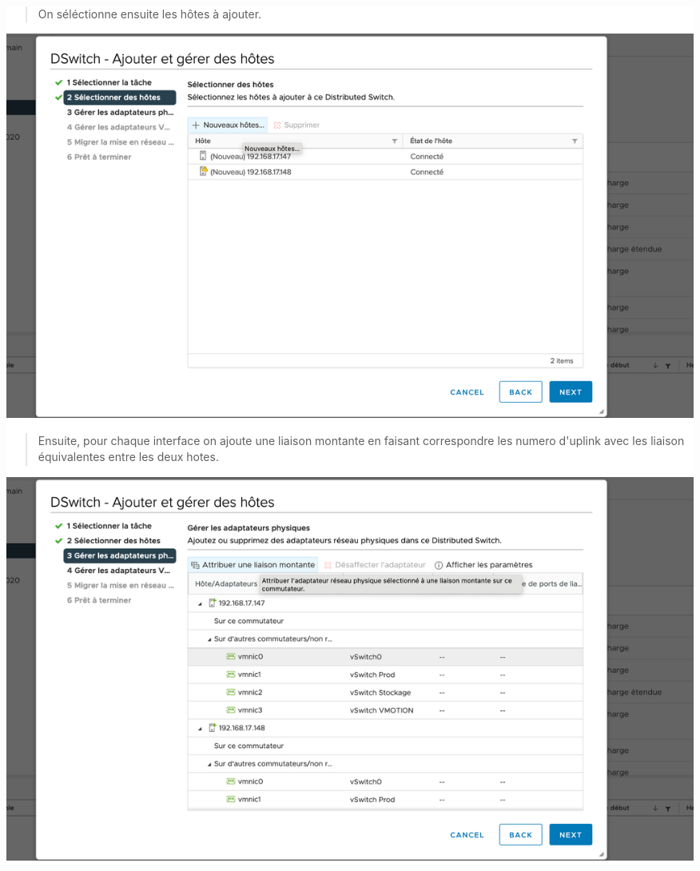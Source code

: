 > On séléctionne ensuite les hôtes à ajouter.

![](/images/distributedSwitch/dswitch_port3.png)

> Ensuite, pour chaque interface on ajoute une liaison montante en faisant correspondre les numero d'uplink avec les liaison équivalentes entre les deux hotes.

![](/images/distributedSwitch/dswitch_port4.png)